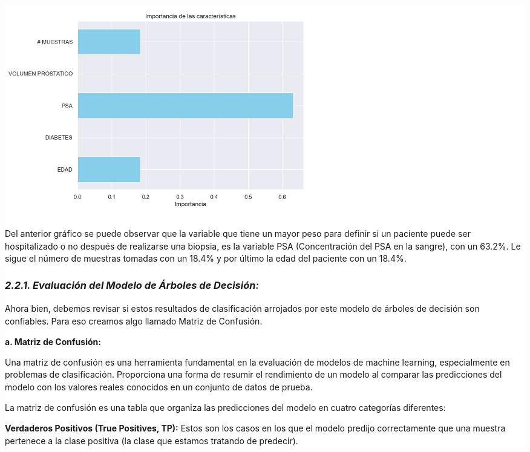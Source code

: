 <img src="image-3.png" alt="DecTree" width="500" height="350">

Del anterior gráfico se puede observar que la variable que tiene un mayor peso para definir si un paciente puede ser hospitalizado o no después de realizarse una biopsia, es la variable PSA (Concentración del PSA en la sangre), con un 63.2%. Le sigue el número de muestras tomadas con un 18.4% y por último la edad del paciente con un 18.4%. 

### *2.2.1. Evaluación del Modelo de Árboles de Decisión:*

Ahora bien, debemos revisar si estos resultados de clasificación arrojados por este modelo de árboles de decisión son confiables. Para eso creamos algo llamado Matriz de Confusión. 

**a. Matriz de Confusión:**

Una matriz de confusión es una herramienta fundamental en la evaluación de modelos de machine learning, especialmente en problemas de clasificación. Proporciona una forma de resumir el rendimiento de un modelo al comparar las predicciones del modelo con los valores reales conocidos en un conjunto de datos de prueba.

La matriz de confusión es una tabla que organiza las predicciones del modelo en cuatro categorías diferentes:

**Verdaderos Positivos (True Positives, TP):** Estos son los casos en los que el modelo predijo correctamente que una muestra pertenece a la clase positiva (la clase que estamos tratando de predecir).
